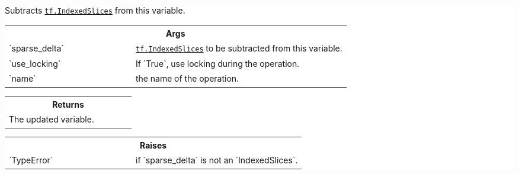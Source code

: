 Subtracts <a href="../../../tf/IndexedSlices.md"><code>tf.IndexedSlices</code></a> from this variable.



 <table class="responsive fixed orange">
<colgroup><col width="214px"><col></colgroup>
<tr><th colspan="2">Args</th></tr>

<tr>
<td>
`sparse_delta`
</td>
<td>
<a href="../../../tf/IndexedSlices.md"><code>tf.IndexedSlices</code></a> to be subtracted from this variable.
</td>
</tr><tr>
<td>
`use_locking`
</td>
<td>
If `True`, use locking during the operation.
</td>
</tr><tr>
<td>
`name`
</td>
<td>
the name of the operation.
</td>
</tr>
</table>




 <table class="responsive fixed orange">
<colgroup><col width="214px"><col></colgroup>
<tr><th colspan="2">Returns</th></tr>
<tr class="alt">
<td colspan="2">
The updated variable.
</td>
</tr>

</table>




 <table class="responsive fixed orange">
<colgroup><col width="214px"><col></colgroup>
<tr><th colspan="2">Raises</th></tr>

<tr>
<td>
`TypeError`
</td>
<td>
if `sparse_delta` is not an `IndexedSlices`.
</td>
</tr>
</table>
